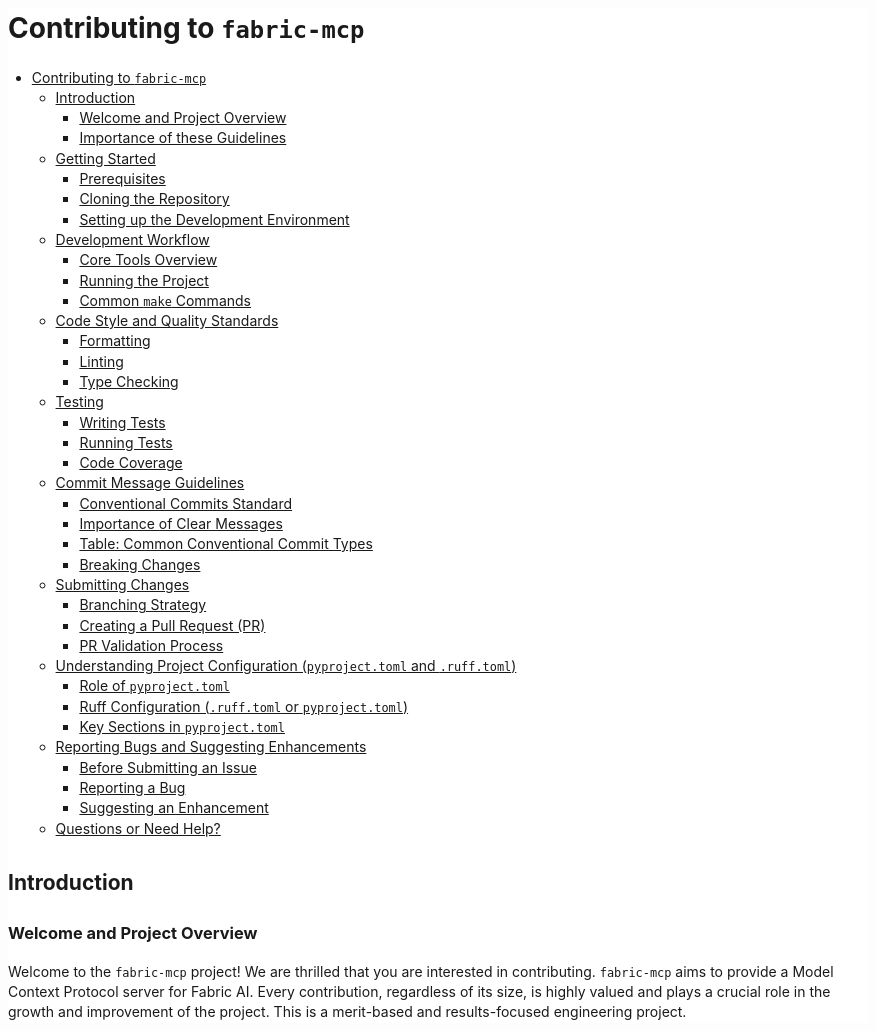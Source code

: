 # Contributing to `fabric-mcp`

- [Contributing to `fabric-mcp`](#contributing-to-fabric-mcp)
  - [Introduction](#introduction)
    - [Welcome and Project Overview](#welcome-and-project-overview)
    - [Importance of these Guidelines](#importance-of-these-guidelines)
  - [Getting Started](#getting-started)
    - [Prerequisites](#prerequisites)
    - [Cloning the Repository](#cloning-the-repository)
    - [Setting up the Development Environment](#setting-up-the-development-environment)
  - [Development Workflow](#development-workflow)
    - [Core Tools Overview](#core-tools-overview)
    - [Running the Project](#running-the-project)
    - [Common `make` Commands](#common-make-commands)
  - [Code Style and Quality Standards](#code-style-and-quality-standards)
    - [Formatting](#formatting)
    - [Linting](#linting)
    - [Type Checking](#type-checking)
  - [Testing](#testing)
    - [Writing Tests](#writing-tests)
    - [Running Tests](#running-tests)
    - [Code Coverage](#code-coverage)
  - [Commit Message Guidelines](#commit-message-guidelines)
    - [Conventional Commits Standard](#conventional-commits-standard)
    - [Importance of Clear Messages](#importance-of-clear-messages)
    - [Table: Common Conventional Commit Types](#table-common-conventional-commit-types)
    - [Breaking Changes](#breaking-changes)
  - [Submitting Changes](#submitting-changes)
    - [Branching Strategy](#branching-strategy)
    - [Creating a Pull Request (PR)](#creating-a-pull-request-pr)
    - [PR Validation Process](#pr-validation-process)
  - [Understanding Project Configuration (`pyproject.toml` and `.ruff.toml`)](#understanding-project-configuration-pyprojecttoml-and-rufftoml)
    - [Role of `pyproject.toml`](#role-of-pyprojecttoml)
    - [Ruff Configuration (`.ruff.toml` or `pyproject.toml`)](#ruff-configuration-rufftoml-or-pyprojecttoml)
    - [Key Sections in `pyproject.toml`](#key-sections-in-pyprojecttoml)
  - [Reporting Bugs and Suggesting Enhancements](#reporting-bugs-and-suggesting-enhancements)
    - [Before Submitting an Issue](#before-submitting-an-issue)
    - [Reporting a Bug](#reporting-a-bug)
    - [Suggesting an Enhancement](#suggesting-an-enhancement)
  - [Questions or Need Help?](#questions-or-need-help)

## Introduction

### Welcome and Project Overview

Welcome to the `fabric-mcp` project! We are thrilled that you are interested in contributing. `fabric-mcp` aims to provide a Model Context Protocol server for Fabric AI.
Every contribution, regardless of its size, is highly valued and plays a crucial role in the growth and improvement of the project. This is a merit-based and results-focused engineering project.
